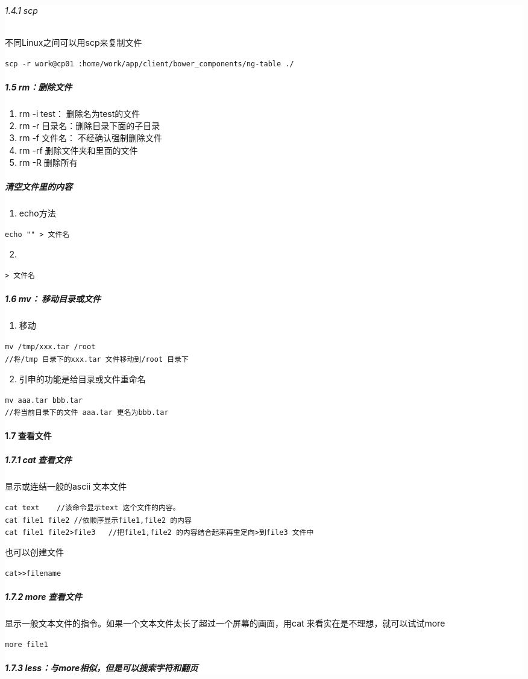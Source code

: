 ###### 1.4.1 scp
不同Linux之间可以用scp来复制文件
```
scp -r work@cp01 :home/work/app/client/bower_components/ng-table ./
```


##### 1.5 rm：删除文件
1. rm -i test： 删除名为test的文件
2. rm -r 目录名：删除目录下面的子目录
3. rm -f 文件名： 不经确认强制删除文件
4. rm -rf 删除文件夹和里面的文件
5. rm -R 删除所有

##### 清空文件里的内容
1. echo方法
```
echo "" > 文件名
```
2. >
```
> 文件名
```

##### 1.6 mv： 移动目录或文件
1. 移动
```
mv /tmp/xxx.tar /root
//将/tmp 目录下的xxx.tar 文件移动到/root 目录下
```
2. 引申的功能是给目录或文件重命名
```
mv aaa.tar bbb.tar
//将当前目录下的文件 aaa.tar 更名为bbb.tar
```

#### 1.7 查看文件
##### 1.7.1 cat 查看文件
显示或连结一般的ascii 文本文件
```
cat text    //该命令显示text 这个文件的内容。
cat file1 file2 //依顺序显示file1,file2 的内容
cat file1 file2>file3   //把file1,file2 的内容结合起来再重定向>到file3 文件中
```
也可以创建文件
```
cat>>filename
```

##### 1.7.2 more 查看文件
显示一般文本文件的指令。如果一个文本文件太长了超过一个屏幕的画面，用cat 来看实在是不理想，就可以试试more 
```
more file1
```
##### 1.7.3 less：与more相似，但是可以搜索字符和翻页
